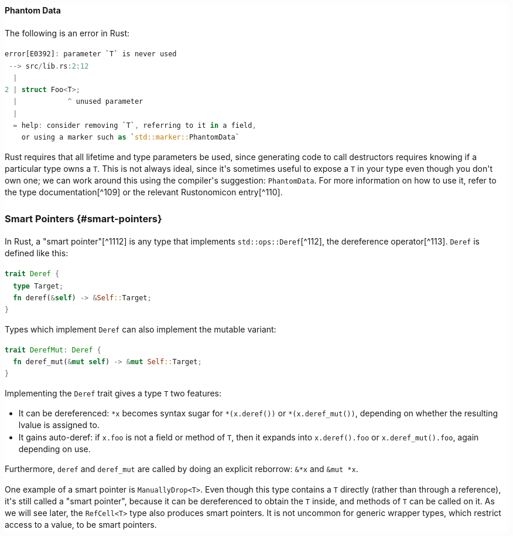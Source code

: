 
#### Phantom Data

The following is an error in Rust:
```rust
error[E0392]: parameter `T` is never used
 --> src/lib.rs:2:12
  |
2 | struct Foo<T>;
  |            ^ unused parameter
  |
  = help: consider removing `T`, referring to it in a field,
    or using a marker such as `std::marker::PhantomData`
```

Rust requires that all lifetime and type parameters be used, since generating code to call destructors requires knowing if a particular type owns a `T`.
This is not always ideal, since it's sometimes useful to expose a `T` in your type even though you don't own one; we can work around this using the compiler's suggestion: `PhantomData`.
For more information on how to use it, refer to the type documentation[^109] or the relevant Rustonomicon entry[^110].


### Smart Pointers {#smart-pointers}

In Rust, a "smart pointer"[^1112] is any type that implements `std::ops::Deref`[^112], the dereference operator[^113].
`Deref` is defined like this:
```rust
trait Deref {
  type Target;
  fn deref(&self) -> &Self::Target;
}
```
Types which implement `Deref` can also implement the mutable variant:
```rust
trait DerefMut: Deref {
  fn deref_mut(&mut self) -> &mut Self::Target;
}
```

Implementing the `Deref` trait gives a type `T` two features:
*   It can be dereferenced: `*x` becomes syntax sugar for `*(x.deref())` or `*(x.deref_mut())`, depending on whether the resulting lvalue is assigned to.
*   It gains auto-deref: if `x.foo` is not a field or method of `T`, then it expands into `x.deref().foo` or `x.deref_mut().foo`, again depending on use.

Furthermore, `deref` and `deref_mut` are called by doing an explicit reborrow: `&*x` and `&mut *x`.

One example of a smart pointer is `ManuallyDrop<T>`.
Even though this type contains a `T` directly (rather than through a reference), it's still called a "smart pointer", because it can be dereferenced to obtain the `T` inside, and methods of `T` can be called on it.
As we will see later, the `RefCell<T>` type also produces smart pointers.
It is not uncommon for generic wrapper types, which restrict access to a value, to be smart pointers.


[^1]: The "embedded Rust book" is a useful resource for existing rust programmers.
[^2]: In particular, use-after-frees, double frees, null dereferences, and data races are all impossible in Rust without using the keyword `unsafe`; this applies for most other things traditionally considered Undefined Behavior in C.
[^3]: Alternative implementations exist, though `rustc` is the reference implementation.
[^4]: Not every project uses rustup, but it's frequently necessary for "nightly" features.
[^5]: Inline assembly is the most salient of these.
[^6]: Example from Tock: [https://github.com/tock/tock/blob/master/rust-toolchain](https://github.com/tock/tock/blob/master/rust-toolchain)
[^7]: Rust libraries use their own special "rlib" format, which carries extra metadata past what a normal .a file would.
[^8]: While each crate is essentially a giant object file, Rust will split up large crates into smaller translation units to aid compilation time.
[^9]: The formatter is kind of a new component, so may require separate installation through `rustup`.
[^10]: [https://doc.rust-lang.org/core/index.html](https://doc.rust-lang.org/core/index.html)
[^11]: They are also used analogously to `ptrdiff_t` and `size_t`.
[^12]: Note that Rust spells bitwise negation on integers as `!x` rather than `~x`.
[^13]: Rust has slightly less absurd precedence rules around bitwise operators; `x ^ y == z` is `(x ^ y) == z`.
[^14]: In C, signed overflow is UB, and unsigned overflow always wraps around.
[^15]: Really, this causes a "panic", which triggers unwinding of the stack.
[^16]: rustc performs the former in debug builds and the latter in release builds.
[^17]: Creating `bool`s with any other representation, using Unsafe Rust, is instant UB.
[^18]: These functions are frequently entry-points for LLVM intrinsics, similar to GCC/Clangs `__builtin_clz()` and similar.
[^19]: This syntax: `(my_struct_t) { .a = 0, .b = 1 }`.
[^20]: Rust allows trailing commas basically everywhere.
[^21]: Currently, the compiler will reorder struct fields to minimize alignment padding, though there is ongoing discussion to add a "struct field layout randomization" flag as an ASLR-like hardening.
[^22]: Unlike C, Rust has true zero-sized types (ZSTs).
[^23]: This is similar to how a `bool` must always be `0` or `1`.
[^24]: Without uttering `unsafe`, it is impossible to witness uninitialized or invalid data.
[^25]: This feature is also sometimes known as "algebraic data types".
[^26]: This syntax requires that the array component type be "copyable", which we will get to later.
[^27]: These accesses are often elided.
[^28]: In C, pointers must _always_ be well-aligned.
[^29]: In other words, Rust's aliasing model for pointers is the same as that of `-fno-strict-aliasing`.
[^30]: In C, it is technically UB to forge raw pointers (such as creating a pointer to an MMIO register) and then dereference them, although all embedded programs need to do this anyway.
[^31]: Or by casting zero.
[^32]: Rust currently does not have an equivalent of the `->` operator, though it may get one some day.
[^33]: We will get into references later.
[^34]: We will learn more about "move semantics" when we discuss ownership.
[^35]: However, great care should be taken when using these methods on types that track ownership of a resource, since this can result in a double-free when the pointee is freed.
[^36]: [https://doc.rust-lang.org/std/primitive.pointer.html#method.read_unaligned](https://doc.rust-lang.org/std/primitive.pointer.html#method.read_unaligned)
[^37]: [https://doc.rust-lang.org/std/primitive.pointer.html#method.write_unaligned](https://doc.rust-lang.org/std/primitive.pointer.html#method.write_unaligned)
[^38]: These are effectively memcpys: they will behave as if they read each byte individually with no respect for alignment.
[^39]: [https://doc.rust-lang.org/std/primitive.pointer.html#method.copy_to](https://doc.rust-lang.org/std/primitive.pointer.html#method.copy_to)
[^40]: [https://doc.rust-lang.org/std/primitive.pointer.html#method.copy_to_nonoverlapping](https://doc.rust-lang.org/std/primitive.pointer.html#method.copy_to_nonoverlapping)
[^41]: Rust also provides an abstraction for dealing with uninitialized memory that has somewhat fewer sharp edges: [https://doc.rust-lang.org/std/mem/union.MaybeUninit.html](https://doc.rust-lang.org/std/mem/union.MaybeUninit.html).
[^42]: Rust also allows taking the addresses of rvalues, which simply shoves them onto `.rodata` or the stack, depending on mutation.
[^43]: Completely unrelated to the meaning of this keyword in C, where it specifies a symbol's linkage.
[^44]: Immutable statics seem pretty useless: why not make them constants, since you can't mutate them?
[^45]: In practice, this is just the C calling convention, except that `#[repr(Rust)]` structs and enums are aggressively broken up into words so they can be passed in registers.
[^46]: Supported calling conventions: [https://doc.rust-lang.org/nomicon/ffi.html#foreign-calling-conventions](https://doc.rust-lang.org/nomicon/ffi.html#foreign-calling-conventions)
[^47]: For those familiar with C++, extern blocks *do* disable name mangling there.
[^48]: Rust's type inference is very powerful, which is part of its ML heritage.
[^49]: It is also possible to leave off the expression in a `let` binding: `let x;`.
[^50]: A missing else block implicitly gets replaced by `else {}`, so the type of all blocks needs to be `()`.
[^51]: The value being matched on is called the "scrutinee" (as in scrutinize) in some compiler errors.
[^52]: Rust has a long-standing miscompilation where `loop {}` triggers UB; this is an issue with LLVM that is actively being worked on, and which in practice is rarely an issue for users.
[^53]: Needless to say, all `break`s must have the same type.
[^54]: Rust's execution model is far more constrained than C, so C function calls are basically black boxes that inhibit optimization.
[^55]: [https://doc.rust-lang.org/std/primitive.pointer.html#method.read_volatile](https://doc.rust-lang.org/std/primitive.pointer.html#method.read_volatile)
[^56]: [https://doc.rust-lang.org/std/primitive.pointer.html#method.write_volatile](https://doc.rust-lang.org/std/primitive.pointer.html#method.write_volatile)
[^57]: Of course, due to an LLVM bug, this is not guaranteed to work...
[^58]: Caveats apply as with `__attribute__((inline_always))`.
[^59]: This coincides with the similar notion in C++: the _owner_ of a value is whomever is responsible for destroying it. We'll cover Rust destructors later on.
[^60]: "Owners" don't need to be stack variables: they can be heap allocations, global variables, function parameters for a function call, or an element of an array.
[^61]: Suggested pronunciations include: "tick a", "apostrophe a", and "lifetime a".
[^62]: These days, it's a subgraph of the control flow graph.
[^63]: The compiler does so using strict "elision rules", and does not actually peek into the function body to do so.
[^64]: Rust is so strict about this that it will mark code as unreachable and emit illegal instructions if it notices that this is happening.
[^65]: Also, note that strict aliasing does not apply to shared references, either.
[^66]: To put it in perspective, all references are marked as "dereferenceable" at the LLVM layer, which gives them the same optimization semantics as C++ references.
[^67]: It is common convention in Rust to name the default function for creating a new value `new`; it is not a reserved word.
[^68]: Note the capital S.
[^69]: This is currently fairly restricted; for our purposes, only `Self`, `&Self`, and `&mut Self` are allowed.
[^70]: There's only a couple of dynamically sized types built into the language; user-defined DSTs exist, but they're a very advanced topic.
[^71]: https://doc.rust-lang.org/std/str/index.html
[^72]: It should be noted that `a..b` is itself an expression, which creates a `Range<T>` of the chosen numeric type.
[^73]: [https://doc.rust-lang.org/std/primitive.slice.html#method.split_at_mut](https://doc.rust-lang.org/std/primitive.slice.html#method.split_at_mut)
[^74]: [https://doc.rust-lang.org/std/slice/fn.from_raw_parts.html](https://doc.rust-lang.org/std/slice/fn.from_raw_parts.html)
[^75]: The second quote disambiguates them from lifetime names.
[^76]: [https://doc.rust-lang.org/std/mem/fn.drop.html](https://doc.rust-lang.org/std/mem/fn.drop.html)
[^77]: Unions also cannot contain types with destructors in them.
[^78]: While not available in embedded environments, `Box<T>` in the standard library is an implementation of this idea: [https://doc.rust-lang.org/std/boxed/index.html](https://doc.rust-lang.org/std/boxed/index.html).
[^79]: [https://doc.rust-lang.org/std/mem/fn.forget.html](https://doc.rust-lang.org/std/mem/fn.forget.html)
[^80]: [https://doc.rust-lang.org/std/mem/struct.ManuallyDrop.html](https://doc.rust-lang.org/std/mem/struct.ManuallyDrop.html)
[^81]: We'll get to these later.